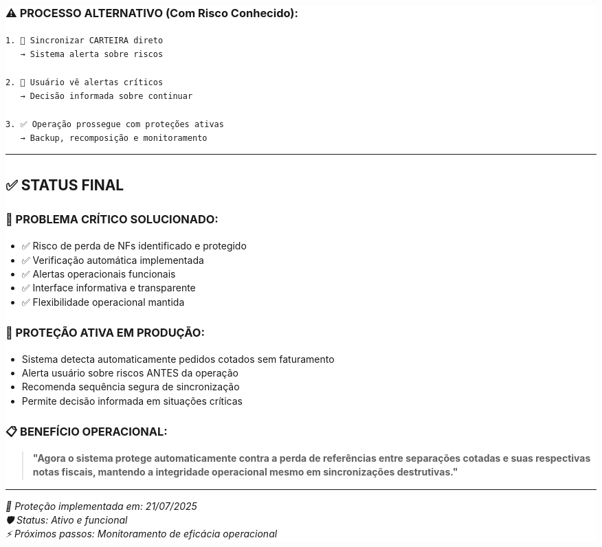 ### **⚠️ PROCESSO ALTERNATIVO (Com Risco Conhecido):**
```
1. 🔄 Sincronizar CARTEIRA direto
   → Sistema alerta sobre riscos
   
2. 🚨 Usuário vê alertas críticos
   → Decisão informada sobre continuar
   
3. ✅ Operação prossegue com proteções ativas
   → Backup, recomposição e monitoramento
```

---

## ✅ **STATUS FINAL**

### **🎯 PROBLEMA CRÍTICO SOLUCIONADO:**
- ✅ Risco de perda de NFs identificado e protegido
- ✅ Verificação automática implementada
- ✅ Alertas operacionais funcionais
- ✅ Interface informativa e transparente
- ✅ Flexibilidade operacional mantida

### **🚀 PROTEÇÃO ATIVA EM PRODUÇÃO:**
- Sistema detecta automaticamente pedidos cotados sem faturamento
- Alerta usuário sobre riscos ANTES da operação
- Recomenda sequência segura de sincronização
- Permite decisão informada em situações críticas

### **📋 BENEFÍCIO OPERACIONAL:**
> **"Agora o sistema protege automaticamente contra a perda de referências entre separações cotadas e suas respectivas notas fiscais, mantendo a integridade operacional mesmo em sincronizações destrutivas."**

---

*📅 Proteção implementada em: 21/07/2025*  
*🛡️ Status: Ativo e funcional*  
*⚡ Próximos passos: Monitoramento de eficácia operacional*